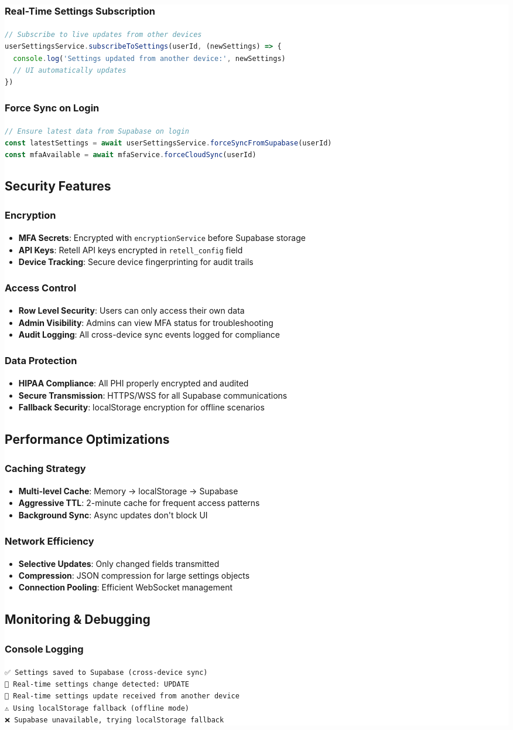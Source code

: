 ### Real-Time Settings Subscription
```typescript
// Subscribe to live updates from other devices
userSettingsService.subscribeToSettings(userId, (newSettings) => {
  console.log('Settings updated from another device:', newSettings)
  // UI automatically updates
})
```

### Force Sync on Login
```typescript
// Ensure latest data from Supabase on login
const latestSettings = await userSettingsService.forceSyncFromSupabase(userId)
const mfaAvailable = await mfaService.forceCloudSync(userId)
```

## Security Features

### Encryption
- **MFA Secrets**: Encrypted with `encryptionService` before Supabase storage
- **API Keys**: Retell API keys encrypted in `retell_config` field
- **Device Tracking**: Secure device fingerprinting for audit trails

### Access Control
- **Row Level Security**: Users can only access their own data
- **Admin Visibility**: Admins can view MFA status for troubleshooting
- **Audit Logging**: All cross-device sync events logged for compliance

### Data Protection
- **HIPAA Compliance**: All PHI properly encrypted and audited
- **Secure Transmission**: HTTPS/WSS for all Supabase communications
- **Fallback Security**: localStorage encryption for offline scenarios

## Performance Optimizations

### Caching Strategy
- **Multi-level Cache**: Memory → localStorage → Supabase
- **Aggressive TTL**: 2-minute cache for frequent access patterns
- **Background Sync**: Async updates don't block UI

### Network Efficiency
- **Selective Updates**: Only changed fields transmitted
- **Compression**: JSON compression for large settings objects
- **Connection Pooling**: Efficient WebSocket management

## Monitoring & Debugging

### Console Logging
```
✅ Settings saved to Supabase (cross-device sync)
🔄 Real-time settings change detected: UPDATE
📱 Real-time settings update received from another device
⚠️ Using localStorage fallback (offline mode)
❌ Supabase unavailable, trying localStorage fallback
```
